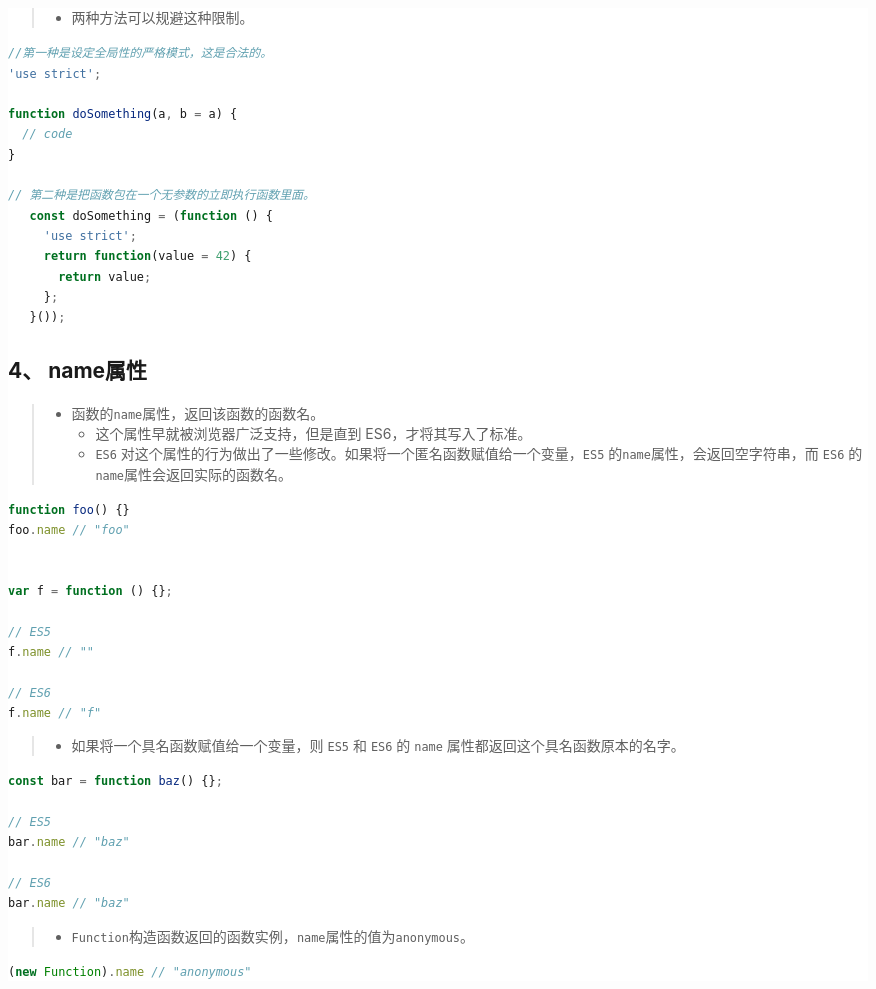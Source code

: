 > * 两种方法可以规避这种限制。

```js
//第一种是设定全局性的严格模式，这是合法的。
'use strict';

function doSomething(a, b = a) {
  // code
}

// 第二种是把函数包在一个无参数的立即执行函数里面。
   const doSomething = (function () {
     'use strict';
     return function(value = 42) {
       return value;
     };
   }());
```

## 4、 name属性

> * 函数的`name`属性，返回该函数的函数名。
>    * 这个属性早就被浏览器广泛支持，但是直到 ES6，才将其写入了标准。
>    * `ES6` 对这个属性的行为做出了一些修改。如果将一个匿名函数赋值给一个变量，`ES5` 的`name`属性，会返回空字符串，而 `ES6` 的`name`属性会返回实际的函数名。

```js
function foo() {}
foo.name // "foo"


var f = function () {};

// ES5
f.name // ""

// ES6
f.name // "f"
````

> * 如果将一个具名函数赋值给一个变量，则 `ES5` 和 `ES6` 的 `name` 属性都返回这个具名函数原本的名字。

```js
const bar = function baz() {};

// ES5
bar.name // "baz"

// ES6
bar.name // "baz"
```

> * `Function`构造函数返回的函数实例，`name`属性的值为`anonymous`。
    
```js
(new Function).name // "anonymous"
```
